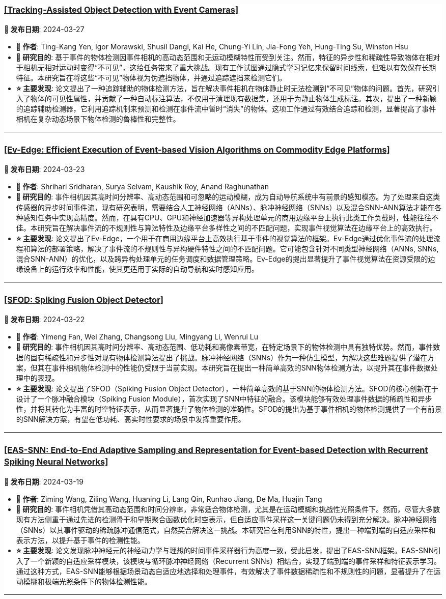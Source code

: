 
### [[Tracking-Assisted Object Detection with Event Cameras]](http://arxiv.org/abs/2403.18330v3)

**📅 发布日期**: 2024-03-27

*   **👥 作者**: Ting-Kang Yen, Igor Morawski, Shusil Dangi, Kai He, Chung-Yi Lin, Jia-Fong Yeh, Hung-Ting Su, Winston Hsu
*   **🎯 研究目的**: 基于事件的物体检测因事件相机的高动态范围和无运动模糊特性而受到关注。然而，特征的异步性和稀疏性导致物体在相对于相机无相对运动时变得“不可见”，这给任务带来了重大挑战。现有工作试图通过隐式学习记忆来保留时间线索，但难以有效保存长期特征。本研究旨在将这些“不可见”物体视为伪遮挡物体，并通过追踪遮挡来检测它们。
*   **⭐ 主要发现**: 论文提出了一种追踪辅助的物体检测方法，旨在解决事件相机在物体静止时无法检测到“不可见”物体的问题。首先，研究引入了物体的可见性属性，并贡献了一种自动标注算法，不仅用于清理现有数据集，还用于为静止物体生成标注。其次，提出了一种新颖的追踪辅助检测器，它利用追踪机制来预测和检测在事件流中暂时“消失”的物体。这项工作通过有效结合追踪和检测，显著提高了事件相机在复杂动态场景下物体检测的鲁棒性和完整性。

---

### [[Ev-Edge: Efficient Execution of Event-based Vision Algorithms on Commodity Edge Platforms]](http://arxiv.org/abs/2403.15717v1)

**📅 发布日期**: 2024-03-23

*   **👥 作者**: Shrihari Sridharan, Surya Selvam, Kaushik Roy, Anand Raghunathan
*   **🎯 研究目的**: 事件相机因其高时间分辨率、高动态范围和可忽略的运动模糊，成为自动导航系统中有前景的感知模态。为了处理来自这类传感器的异步时间事件流，现有研究表明，需要结合人工神经网络（ANNs）、脉冲神经网络（SNNs）以及混合SNN-ANN算法才能在各种感知任务中实现高精度。然而，在具有CPU、GPU和神经加速器等异构处理单元的商用边缘平台上执行此类工作负载时，性能往往不佳。本研究旨在解决事件流的不规则性与算法特性及边缘平台多样性之间的不匹配问题，实现事件视觉算法在边缘平台上的高效执行。
*   **⭐ 主要发现**: 论文提出了Ev-Edge，一个用于在商用边缘平台上高效执行基于事件的视觉算法的框架。Ev-Edge通过优化事件流的处理流程和算法的部署策略，解决了事件流的不规则性与异构硬件特性之间的不匹配问题。它可能包含针对不同类型神经网络（ANNs, SNNs, 混合SNN-ANN）的优化，以及跨异构处理单元的任务调度和数据管理策略。Ev-Edge的提出显著提升了事件视觉算法在资源受限的边缘设备上的运行效率和性能，使其更适用于实际的自动导航和实时感知应用。

---

### [[SFOD: Spiking Fusion Object Detector]](http://arxiv.org/abs/2403.15192v1)

**📅 发布日期**: 2024-03-22

*   **👥 作者**: Yimeng Fan, Wei Zhang, Changsong Liu, Mingyang Li, Wenrui Lu
*   **🎯 研究目的**: 事件相机因其高时间分辨率、高动态范围、低功耗和高像素带宽，在特定场景下的物体检测中具有独特优势。然而，事件数据的固有稀疏性和异步性对现有物体检测算法提出了挑战。脉冲神经网络（SNNs）作为一种仿生模型，为解决这些难题提供了潜在方案，但其在事件相机物体检测中的性能仍受限于当前实现。本研究旨在提出一种简单高效的SNN物体检测方法，以提升其在事件数据处理中的表现。
*   **⭐ 主要发现**: 论文提出了SFOD（Spiking Fusion Object Detector），一种简单高效的基于SNN的物体检测方法。SFOD的核心创新在于设计了一个脉冲融合模块（Spiking Fusion Module），首次实现了SNN中特征的融合。该模块能够有效处理事件数据的稀疏性和异步性，并将其转化为丰富的时空特征表示，从而显著提升了物体检测的准确性。SFOD的提出为基于事件相机的物体检测提供了一个有前景的SNN解决方案，有望在低功耗、高实时性要求的场景中发挥重要作用。

---

### [[EAS-SNN: End-to-End Adaptive Sampling and Representation for Event-based Detection with Recurrent Spiking Neural Networks]](http://arxiv.org/abs/2403.12574v2)

**📅 发布日期**: 2024-03-19

*   **👥 作者**: Ziming Wang, Ziling Wang, Huaning Li, Lang Qin, Runhao Jiang, De Ma, Huajin Tang
*   **🎯 研究目的**: 事件相机凭借其高动态范围和时间分辨率，非常适合物体检测，尤其是在运动模糊和挑战性光照条件下。然而，尽管大多数现有方法侧重于通过先进的检测骨干和早期聚合函数优化时空表示，但自适应事件采样这一关键问题仍未得到充分解决。脉冲神经网络（SNNs）以其事件驱动的稀疏脉冲通信范式，自然契合解决这一挑战。本研究旨在利用SNN的特性，提出一种端到端的自适应采样和表示方法，以提升基于事件的检测性能。
*   **⭐ 主要发现**: 论文发现脉冲神经元的神经动力学与理想的时间事件采样器行为高度一致，受此启发，提出了EAS-SNN框架。EAS-SNN引入了一个新颖的自适应采样模块，该模块与循环脉冲神经网络（Recurrent SNNs）相结合，实现了端到端的事件采样和特征表示学习。通过这种方式，EAS-SNN能够根据场景动态自适应地选择和处理事件，有效解决了事件数据稀疏性和不规则性的问题，显著提升了在运动模糊和极端光照条件下的物体检测性能。

---